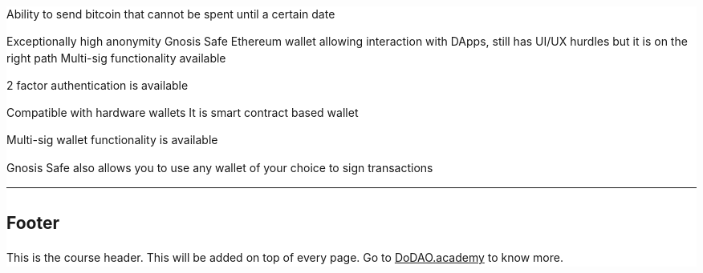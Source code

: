 <p>
Ability to send bitcoin that cannot be spent until a certain date
<p>
Exceptionally high anonymity
   </td>
  </tr>
  <tr>
   <td>Gnosis Safe
   </td>
   <td>Ethereum wallet allowing interaction with DApps, still has UI/UX hurdles but it is on the right path
   </td>
   <td>Multi-sig functionality available
<p>
2 factor authentication is available 
<p>
Compatible with hardware wallets
   </td>
   <td>It is smart contract based wallet
<p>
Multi-sig wallet functionality is available
<p>
Gnosis Safe also allows you to use any wallet of your choice to sign transactions
   </td>
  </tr>
</table>


    


---
## Footer
This is the course header. This will be added on top of every page. Go to [DoDAO.academy](https://www.dodao.academy) to know more.
    
